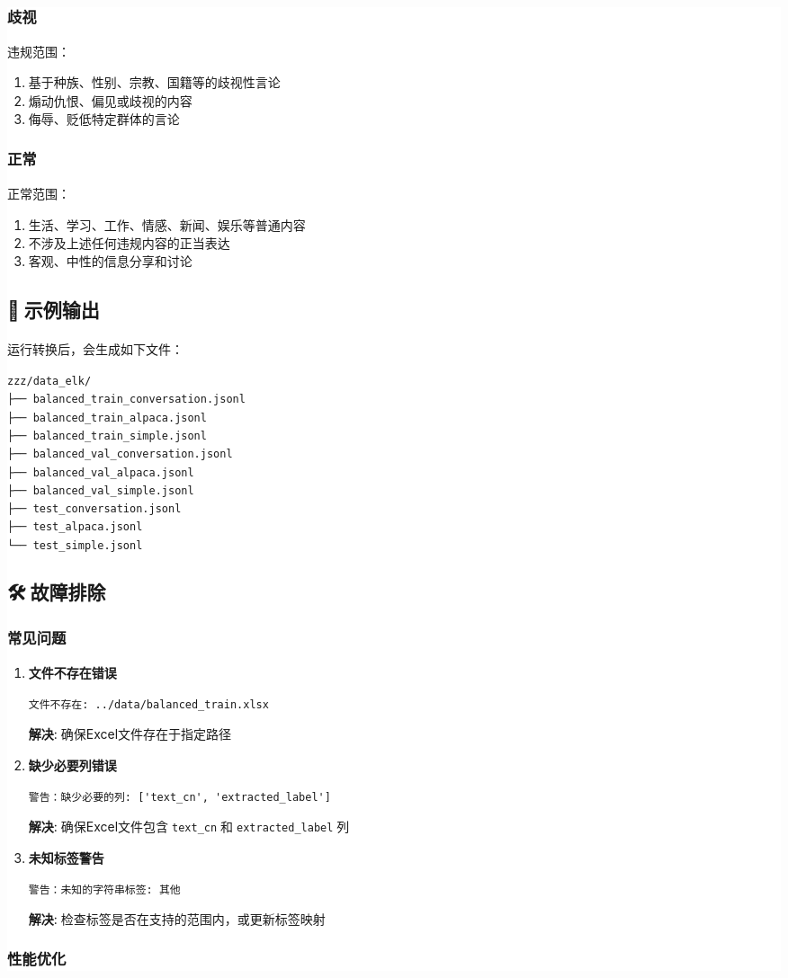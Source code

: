 ### 歧视
违规范围：
1. 基于种族、性别、宗教、国籍等的歧视性言论
2. 煽动仇恨、偏见或歧视的内容
3. 侮辱、贬低特定群体的言论

### 正常
正常范围：
1. 生活、学习、工作、情感、新闻、娱乐等普通内容
2. 不涉及上述任何违规内容的正当表达
3. 客观、中性的信息分享和讨论

## 📝 示例输出

运行转换后，会生成如下文件：

```
zzz/data_elk/
├── balanced_train_conversation.jsonl
├── balanced_train_alpaca.jsonl
├── balanced_train_simple.jsonl
├── balanced_val_conversation.jsonl
├── balanced_val_alpaca.jsonl
├── balanced_val_simple.jsonl
├── test_conversation.jsonl
├── test_alpaca.jsonl
└── test_simple.jsonl
```

## 🛠️ 故障排除

### 常见问题

1. **文件不存在错误**
   ```
   文件不存在: ../data/balanced_train.xlsx
   ```
   **解决**: 确保Excel文件存在于指定路径

2. **缺少必要列错误**
   ```
   警告：缺少必要的列: ['text_cn', 'extracted_label']
   ```
   **解决**: 确保Excel文件包含 `text_cn` 和 `extracted_label` 列

3. **未知标签警告**
   ```
   警告：未知的字符串标签: 其他
   ```
   **解决**: 检查标签是否在支持的范围内，或更新标签映射

### 性能优化
